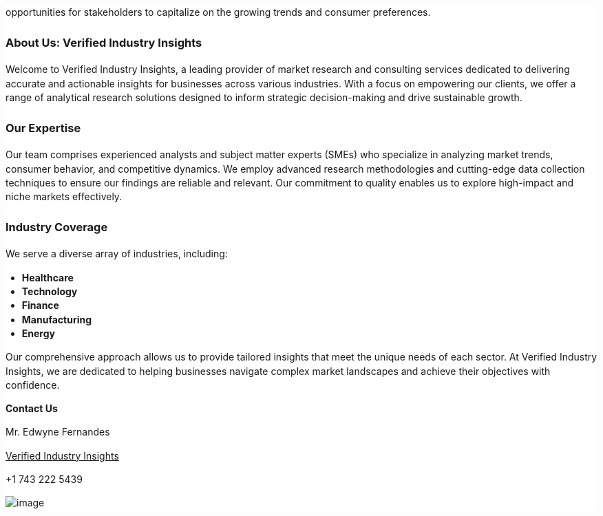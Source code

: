 opportunities for stakeholders to capitalize on the growing trends and consumer preferences.</p><h3>About Us: Verified Industry Insights</h3><p>Welcome to Verified Industry Insights, a leading provider of market research and consulting services dedicated to delivering accurate and actionable insights for businesses across various industries. With a focus on empowering our clients, we offer a range of analytical research solutions designed to inform strategic decision-making and drive sustainable growth.</p><h3>Our Expertise</h3><p>Our team comprises experienced analysts and subject matter experts (SMEs) who specialize in analyzing market trends, consumer behavior, and competitive dynamics. We employ advanced research methodologies and cutting-edge data collection techniques to ensure our findings are reliable and relevant. Our commitment to quality enables us to explore high-impact and niche markets effectively.</p><h3>Industry Coverage</h3><p>We serve a diverse array of industries, including:</p><ul><li><strong>Healthcare</strong></li><li><strong>Technology</strong></li><li><strong>Finance</strong></li><li><strong>Manufacturing</strong></li><li><strong>Energy</strong></li></ul><p>Our comprehensive approach allows us to provide tailored insights that meet the unique needs of each sector. At Verified Industry Insights, we are dedicated to helping businesses navigate complex market landscapes and achieve their objectives with confidence.</p><p><strong>Contact Us</strong></p><p>Mr. Edwyne Fernandes</p><p><a href="https://www.verifiedindustryinsights.com/">Verified Industry Insights</a></p><p>+1 743 222 5439</p>
![image](https://github.com/user-attachments/assets/7e21feb5-7ffc-401b-b40b-b883a9f65a5a)
